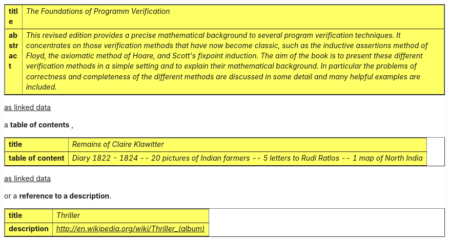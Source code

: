 <table border="1" cellspacing="0" cellpadding="5" style="border-collapse:collapse;">
  <tr style="background-color:#FFFF66;">
    <td> <b>title</b>
    </td>
    <td> <i>The Foundations of Programm Verification</i>
    </td>
  </tr>
  <tr style="background-color:#FFFF66;">
    <td> <b>abstract</b>
    </td>
    <td> <i>This revised edition provides a precise mathematical background to several program verification techniques. It concentrates on those verification methods that have now become classic, such as the inductive assertions method of Floyd, the axiomatic method of Hoare, and Scott's fixpoint induction. The aim of the book is to present these different verification methods in a simple setting and to explain their mathematical background. In particular the problems of correctness and completeness of the different methods are discussed in some detail and many helpful examples are included.</i>
    </td>
  </tr>
</table>


[as linked data](/archive/mediawiki_wiki/User_Guide/Publishing_Metadata#exAbs1 "User Guide/Publishing Metadata")

a **table of contents** ,

<table border="1" cellspacing="0" cellpadding="5" style="border-collapse:collapse;">
  <tr style="background-color:#FFFF66;">
    <td> <b>title</b>
    </td>
    <td> <i>Remains of Claire Klawitter</i>
    </td>
  </tr>
  <tr style="background-color:#FFFF66;">
    <td> <b>table of content</b>
    </td>
    <td> <i>Diary 1822 - 1824 -- 20 pictures of Indian farmers -- 5 letters to Rudi Ratlos -- 1 map of North India</i>
    </td>
  </tr>
</table>


[as linked data](/archive/mediawiki_wiki/User_Guide/Publishing_Metadata#exToc1 "User Guide/Publishing Metadata")

or a **reference to a description**.

<table border="1" cellspacing="0" cellpadding="5" style="border-collapse:collapse;">
  <tr style="background-color:#FFFF66;">
    <td> <b>title</b>
    </td>
    <td> <i>Thriller</i>
    </td>
  </tr>
  <tr style="background-color:#FFFF66;">
    <td> <b>description</b>
    </td>
    <td> <i><a href="http://en.wikipedia.org/wiki/Thriller_(album)" class="external free" rel="nofollow">http://en.wikipedia.org/wiki/Thriller_(album)</a></i>
    </td>
  </tr>
</table>

